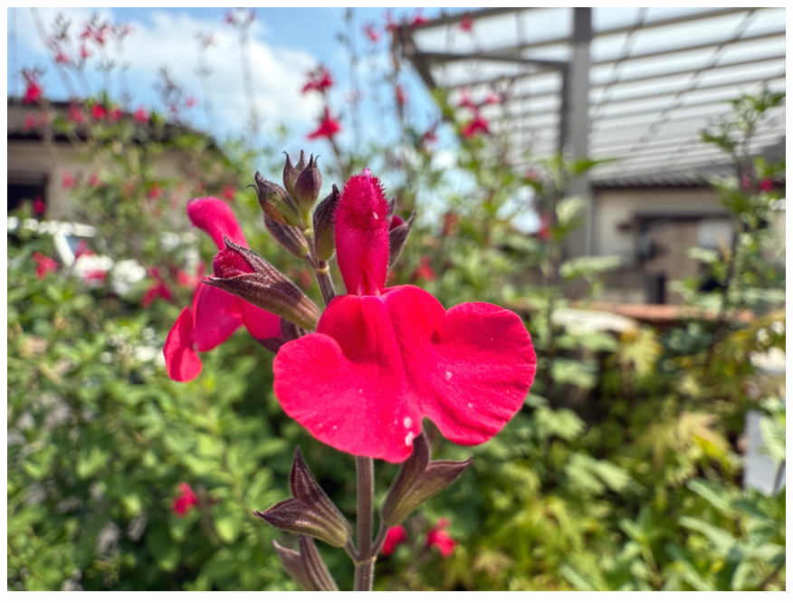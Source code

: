 <a href="20250618_010.JPG" target="_blank"><img src="20250618_010.JPG" alt="サンプル画像" width="900" /></a>
